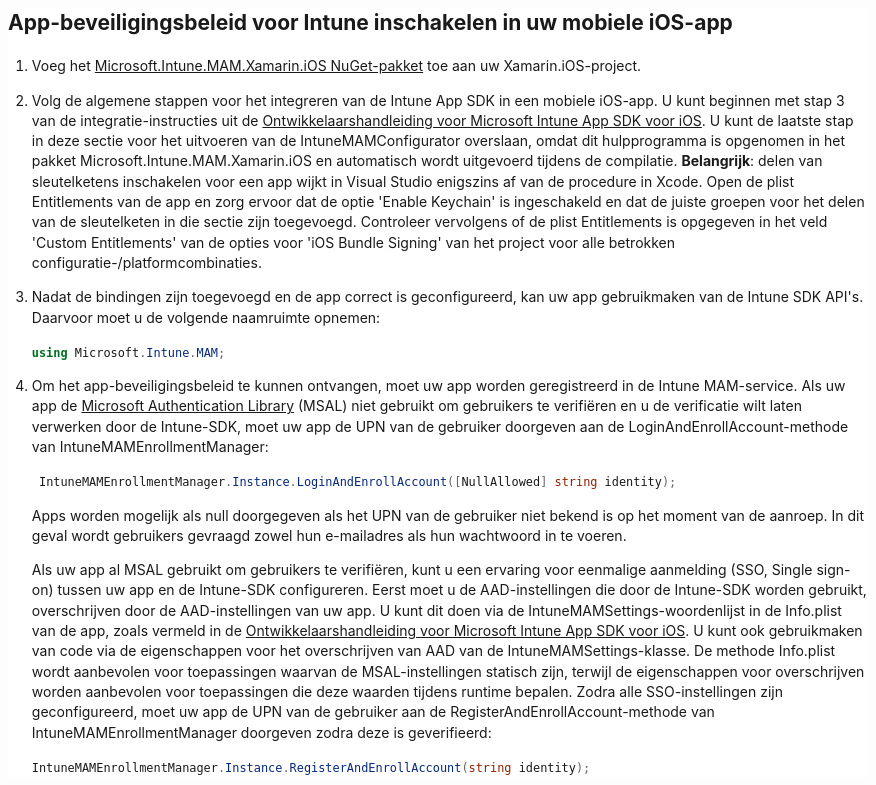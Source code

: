 
## <a name="enabling-intune-app-protection-polices-in-your-ios-mobile-app"></a>App-beveiligingsbeleid voor Intune inschakelen in uw mobiele iOS-app
1. Voeg het [Microsoft.Intune.MAM.Xamarin.iOS NuGet-pakket](https://www.nuget.org/packages/Microsoft.Intune.MAM.Xamarin.iOS) toe aan uw Xamarin.iOS-project.
2. Volg de algemene stappen voor het integreren van de Intune App SDK in een mobiele iOS-app. U kunt beginnen met stap 3 van de integratie-instructies uit de [Ontwikkelaarshandleiding voor Microsoft Intune App SDK voor iOS](app-sdk-ios.md#build-the-sdk-into-your-mobile-app). U kunt de laatste stap in deze sectie voor het uitvoeren van de IntuneMAMConfigurator overslaan, omdat dit hulpprogramma is opgenomen in het pakket Microsoft.Intune.MAM.Xamarin.iOS en automatisch wordt uitgevoerd tijdens de compilatie.
    **Belangrijk**: delen van sleutelketens inschakelen voor een app wijkt in Visual Studio enigszins af van de procedure in Xcode. Open de plist Entitlements van de app en zorg ervoor dat de optie 'Enable Keychain' is ingeschakeld en dat de juiste groepen voor het delen van de sleutelketen in die sectie zijn toegevoegd. Controleer vervolgens of de plist Entitlements is opgegeven in het veld 'Custom Entitlements' van de opties voor 'iOS Bundle Signing' van het project voor alle betrokken configuratie-/platformcombinaties.
3. Nadat de bindingen zijn toegevoegd en de app correct is geconfigureerd, kan uw app gebruikmaken van de Intune SDK API's. Daarvoor moet u de volgende naamruimte opnemen:

      ```csharp
      using Microsoft.Intune.MAM;
      ```

4. Om het app-beveiligingsbeleid te kunnen ontvangen, moet uw app worden geregistreerd in de Intune MAM-service. Als uw app de [Microsoft Authentication Library](https://www.nuget.org/packages/Microsoft.Identity.Client) (MSAL) niet gebruikt om gebruikers te verifiëren en u de verificatie wilt laten verwerken door de Intune-SDK, moet uw app de UPN van de gebruiker doorgeven aan de LoginAndEnrollAccount-methode van IntuneMAMEnrollmentManager:

      ```csharp
       IntuneMAMEnrollmentManager.Instance.LoginAndEnrollAccount([NullAllowed] string identity);
      ```

      Apps worden mogelijk als null doorgegeven als het UPN van de gebruiker niet bekend is op het moment van de aanroep. In dit geval wordt gebruikers gevraagd zowel hun e-mailadres als hun wachtwoord in te voeren.
      
      Als uw app al MSAL gebruikt om gebruikers te verifiëren, kunt u een ervaring voor eenmalige aanmelding (SSO, Single sign-on) tussen uw app en de Intune-SDK configureren. Eerst moet u de AAD-instellingen die door de Intune-SDK worden gebruikt, overschrijven door de AAD-instellingen van uw app. U kunt dit doen via de IntuneMAMSettings-woordenlijst in de Info.plist van de app, zoals vermeld in de [Ontwikkelaarshandleiding voor Microsoft Intune App SDK voor iOS](app-sdk-ios.md#configure-settings-for-the-intune-app-sdk). U kunt ook gebruikmaken van code via de eigenschappen voor het overschrijven van AAD van de IntuneMAMSettings-klasse. De methode Info.plist wordt aanbevolen voor toepassingen waarvan de MSAL-instellingen statisch zijn, terwijl de eigenschappen voor overschrijven worden aanbevolen voor toepassingen die deze waarden tijdens runtime bepalen. Zodra alle SSO-instellingen zijn geconfigureerd, moet uw app de UPN van de gebruiker aan de RegisterAndEnrollAccount-methode van IntuneMAMEnrollmentManager doorgeven zodra deze is geverifieerd:

      ```csharp
      IntuneMAMEnrollmentManager.Instance.RegisterAndEnrollAccount(string identity);
      ```
